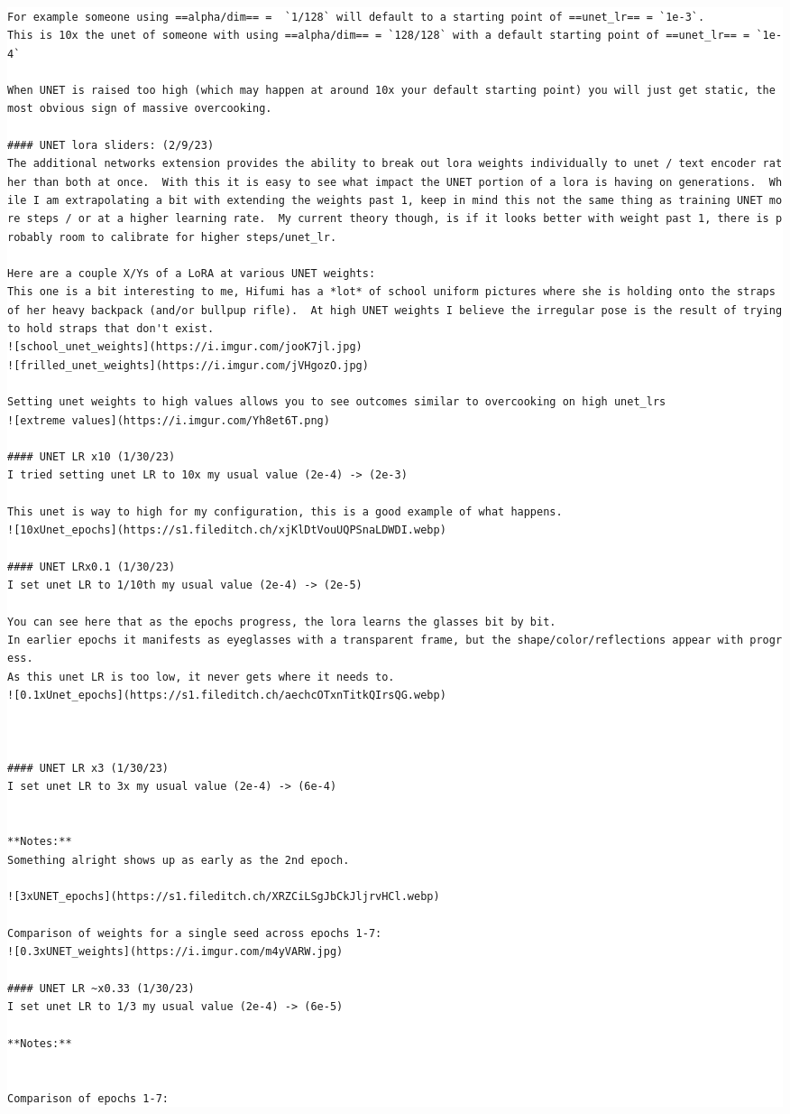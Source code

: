```
For example someone using ==alpha/dim== =  `1/128` will default to a starting point of ==unet_lr== = `1e-3`.
This is 10x the unet of someone with using ==alpha/dim== = `128/128` with a default starting point of ==unet_lr== = `1e-4`

When UNET is raised too high (which may happen at around 10x your default starting point) you will just get static, the most obvious sign of massive overcooking.

#### UNET lora sliders: (2/9/23)
The additional networks extension provides the ability to break out lora weights individually to unet / text encoder rather than both at once.  With this it is easy to see what impact the UNET portion of a lora is having on generations.  While I am extrapolating a bit with extending the weights past 1, keep in mind this not the same thing as training UNET more steps / or at a higher learning rate.  My current theory though, is if it looks better with weight past 1, there is probably room to calibrate for higher steps/unet_lr.

Here are a couple X/Ys of a LoRA at various UNET weights:
This one is a bit interesting to me, Hifumi has a *lot* of school uniform pictures where she is holding onto the straps of her heavy backpack (and/or bullpup rifle).  At high UNET weights I believe the irregular pose is the result of trying to hold straps that don't exist.
![school_unet_weights](https://i.imgur.com/jooK7jl.jpg)
![frilled_unet_weights](https://i.imgur.com/jVHgozO.jpg)

Setting unet weights to high values allows you to see outcomes similar to overcooking on high unet_lrs
![extreme values](https://i.imgur.com/Yh8et6T.png)

#### UNET LR x10 (1/30/23)
I tried setting unet LR to 10x my usual value (2e-4) -> (2e-3)

This unet is way to high for my configuration, this is a good example of what happens.
![10xUnet_epochs](https://s1.fileditch.ch/xjKlDtVouUQPSnaLDWDI.webp)

#### UNET LRx0.1 (1/30/23)
I set unet LR to 1/10th my usual value (2e-4) -> (2e-5)

You can see here that as the epochs progress, the lora learns the glasses bit by bit.
In earlier epochs it manifests as eyeglasses with a transparent frame, but the shape/color/reflections appear with progress.
As this unet LR is too low, it never gets where it needs to.
![0.1xUnet_epochs](https://s1.fileditch.ch/aechcOTxnTitkQIrsQG.webp)



#### UNET LR x3 (1/30/23)
I set unet LR to 3x my usual value (2e-4) -> (6e-4)


**Notes:**
Something alright shows up as early as the 2nd epoch.

![3xUNET_epochs](https://s1.fileditch.ch/XRZCiLSgJbCkJljrvHCl.webp)

Comparison of weights for a single seed across epochs 1-7:
![0.3xUNET_weights](https://i.imgur.com/m4yVARW.jpg)

#### UNET LR ~x0.33 (1/30/23)
I set unet LR to 1/3 my usual value (2e-4) -> (6e-5)

**Notes:**


Comparison of epochs 1-7:
```